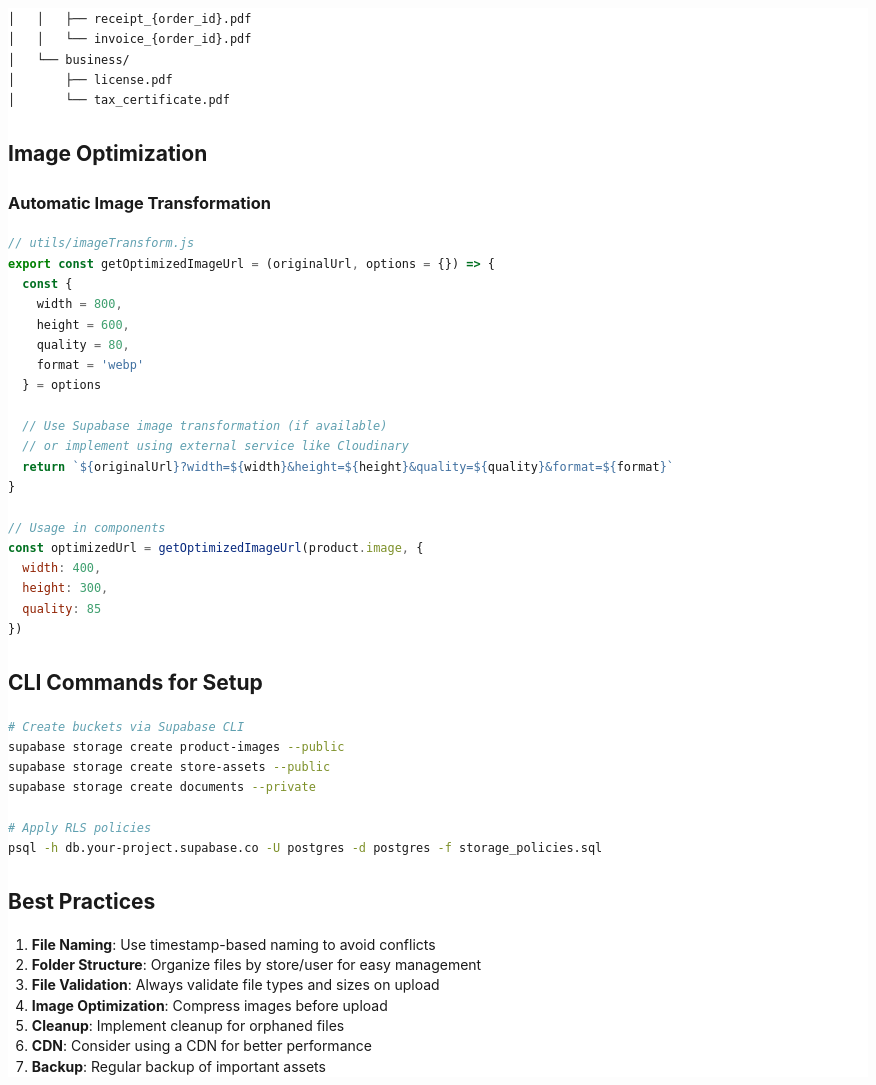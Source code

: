 ```
│   │   ├── receipt_{order_id}.pdf
│   │   └── invoice_{order_id}.pdf
│   └── business/
│       ├── license.pdf
│       └── tax_certificate.pdf
```

## Image Optimization

### Automatic Image Transformation
```javascript
// utils/imageTransform.js
export const getOptimizedImageUrl = (originalUrl, options = {}) => {
  const {
    width = 800,
    height = 600,
    quality = 80,
    format = 'webp'
  } = options

  // Use Supabase image transformation (if available)
  // or implement using external service like Cloudinary
  return `${originalUrl}?width=${width}&height=${height}&quality=${quality}&format=${format}`
}

// Usage in components
const optimizedUrl = getOptimizedImageUrl(product.image, {
  width: 400,
  height: 300,
  quality: 85
})
```

## CLI Commands for Setup

```bash
# Create buckets via Supabase CLI
supabase storage create product-images --public
supabase storage create store-assets --public
supabase storage create documents --private

# Apply RLS policies
psql -h db.your-project.supabase.co -U postgres -d postgres -f storage_policies.sql
```

## Best Practices

1. **File Naming**: Use timestamp-based naming to avoid conflicts
2. **Folder Structure**: Organize files by store/user for easy management
3. **File Validation**: Always validate file types and sizes on upload
4. **Image Optimization**: Compress images before upload
5. **Cleanup**: Implement cleanup for orphaned files
6. **CDN**: Consider using a CDN for better performance
7. **Backup**: Regular backup of important assets
